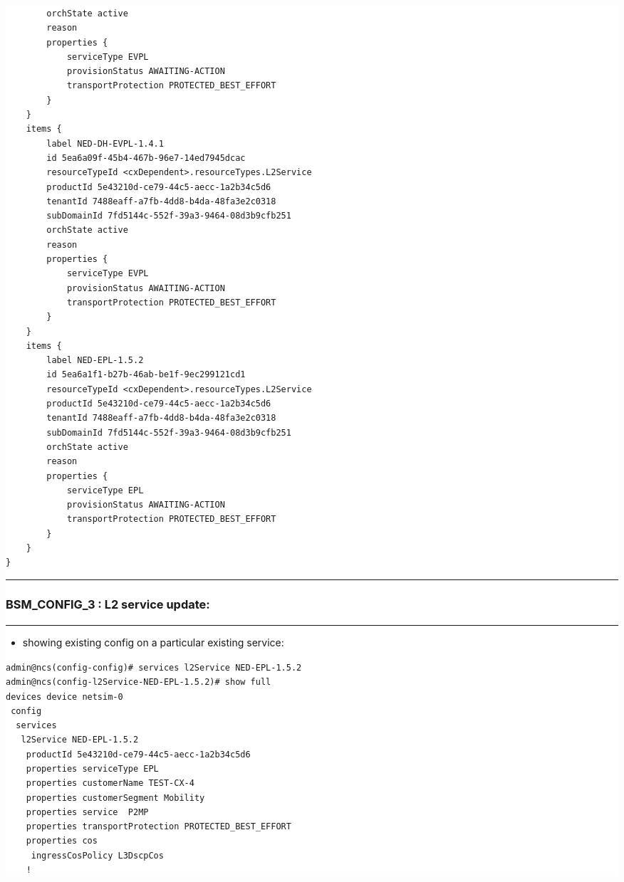   ```
          orchState active
          reason
          properties {
              serviceType EVPL
              provisionStatus AWAITING-ACTION
              transportProtection PROTECTED_BEST_EFFORT
          }
      }
      items {
          label NED-DH-EVPL-1.4.1
          id 5ea6a09f-45b4-467b-96e7-14ed7945dcac
          resourceTypeId <cxDependent>.resourceTypes.L2Service
          productId 5e43210d-ce79-44c5-aecc-1a2b34c5d6
          tenantId 7488eaff-a7fb-4dd8-b4da-48fa3e2c0318
          subDomainId 7fd5144c-552f-39a3-9464-08d3b9cfb251
          orchState active
          reason
          properties {
              serviceType EVPL
              provisionStatus AWAITING-ACTION
              transportProtection PROTECTED_BEST_EFFORT
          }
      }
      items {
          label NED-EPL-1.5.2
          id 5ea6a1f1-b27b-46ab-be1f-9ec299121cd1
          resourceTypeId <cxDependent>.resourceTypes.L2Service
          productId 5e43210d-ce79-44c5-aecc-1a2b34c5d6
          tenantId 7488eaff-a7fb-4dd8-b4da-48fa3e2c0318
          subDomainId 7fd5144c-552f-39a3-9464-08d3b9cfb251
          orchState active
          reason
          properties {
              serviceType EPL
              provisionStatus AWAITING-ACTION
              transportProtection PROTECTED_BEST_EFFORT
          }
      }
  }
  ```


  -------------------------------
  ###  BSM_CONFIG_3 : L2 service update:
  -------------------------------
  * showing existing config on a particular existing service:

  ```
  admin@ncs(config-config)# services l2Service NED-EPL-1.5.2
  admin@ncs(config-l2Service-NED-EPL-1.5.2)# show full
  devices device netsim-0
   config
    services
     l2Service NED-EPL-1.5.2
      productId 5e43210d-ce79-44c5-aecc-1a2b34c5d6
      properties serviceType EPL
      properties customerName TEST-CX-4
      properties customerSegment Mobility
      properties service  P2MP
      properties transportProtection PROTECTED_BEST_EFFORT
      properties cos
       ingressCosPolicy L3DscpCos
      !
  ```